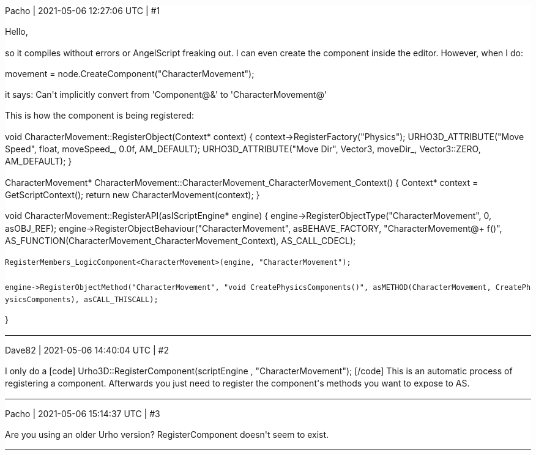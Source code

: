 Pacho | 2021-05-06 12:27:06 UTC | #1

Hello,

so it compiles without errors or AngelScript freaking out. I can even create the component inside the editor. However, when I do:

movement = node.CreateComponent("CharacterMovement");

it says: Can't implicitly convert from 'Component@&' to 'CharacterMovement@'

This is how the component is being registered:



void CharacterMovement::RegisterObject(Context* context)
{
    context->RegisterFactory<CharacterMovement>("Physics");
    URHO3D_ATTRIBUTE("Move Speed", float, moveSpeed_, 0.0f, AM_DEFAULT);
    URHO3D_ATTRIBUTE("Move Dir", Vector3, moveDir_, Vector3::ZERO, AM_DEFAULT);
}

CharacterMovement* CharacterMovement::CharacterMovement_CharacterMovement_Context()
{
    Context* context = GetScriptContext();
    return new CharacterMovement(context);
}

void CharacterMovement::RegisterAPI(asIScriptEngine* engine)
{
    engine->RegisterObjectType("CharacterMovement", 0, asOBJ_REF);
    engine->RegisterObjectBehaviour("CharacterMovement", asBEHAVE_FACTORY, "CharacterMovement@+ f()", AS_FUNCTION(CharacterMovement_CharacterMovement_Context), AS_CALL_CDECL);

    RegisterMembers_LogicComponent<CharacterMovement>(engine, "CharacterMovement");

    engine->RegisterObjectMethod("CharacterMovement", "void CreatePhysicsComponents()", asMETHOD(CharacterMovement, CreatePhysicsComponents), asCALL_THISCALL);
}

-------------------------

Dave82 | 2021-05-06 14:40:04 UTC | #2

I only do a 
[code]
Urho3D::RegisterComponent<CharacterMovement>(scriptEngine , "CharacterMovement");
[/code]
This is an automatic process of registering a component. Afterwards you just need to register the component's methods you want to expose to AS.

-------------------------

Pacho | 2021-05-06 15:14:37 UTC | #3

Are you using an older Urho version? RegisterComponent doesn't seem to exist.

-------------------------
